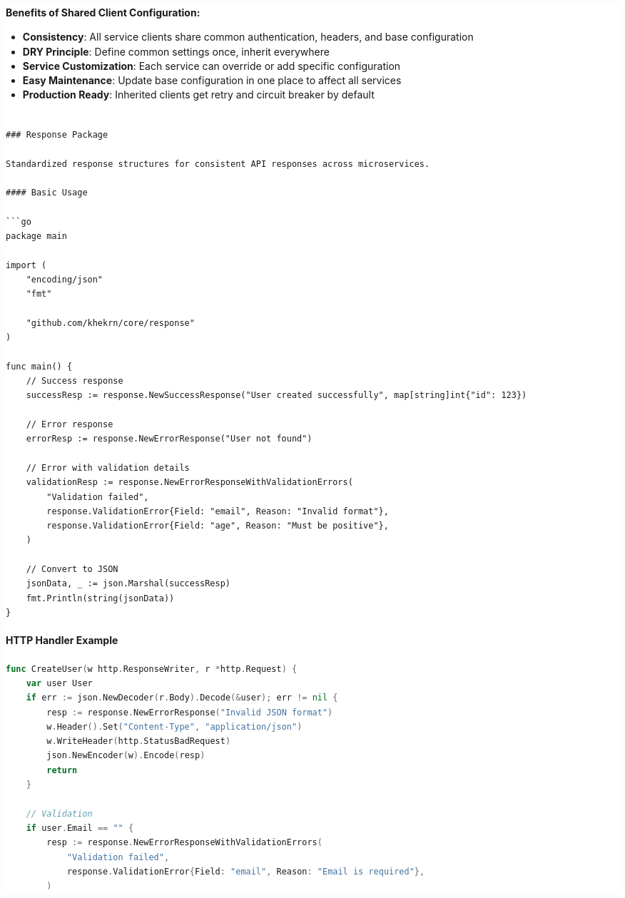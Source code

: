 **Benefits of Shared Client Configuration:**

- **Consistency**: All service clients share common authentication, headers, and base configuration
- **DRY Principle**: Define common settings once, inherit everywhere
- **Service Customization**: Each service can override or add specific configuration
- **Easy Maintenance**: Update base configuration in one place to affect all services
- **Production Ready**: Inherited clients get retry and circuit breaker by default

````

### Response Package

Standardized response structures for consistent API responses across microservices.

#### Basic Usage

```go
package main

import (
    "encoding/json"
    "fmt"

    "github.com/khekrn/core/response"
)

func main() {
    // Success response
    successResp := response.NewSuccessResponse("User created successfully", map[string]int{"id": 123})

    // Error response
    errorResp := response.NewErrorResponse("User not found")

    // Error with validation details
    validationResp := response.NewErrorResponseWithValidationErrors(
        "Validation failed",
        response.ValidationError{Field: "email", Reason: "Invalid format"},
        response.ValidationError{Field: "age", Reason: "Must be positive"},
    )

    // Convert to JSON
    jsonData, _ := json.Marshal(successResp)
    fmt.Println(string(jsonData))
}
````

#### HTTP Handler Example

```go
func CreateUser(w http.ResponseWriter, r *http.Request) {
    var user User
    if err := json.NewDecoder(r.Body).Decode(&user); err != nil {
        resp := response.NewErrorResponse("Invalid JSON format")
        w.Header().Set("Content-Type", "application/json")
        w.WriteHeader(http.StatusBadRequest)
        json.NewEncoder(w).Encode(resp)
        return
    }

    // Validation
    if user.Email == "" {
        resp := response.NewErrorResponseWithValidationErrors(
            "Validation failed",
            response.ValidationError{Field: "email", Reason: "Email is required"},
        )
```
